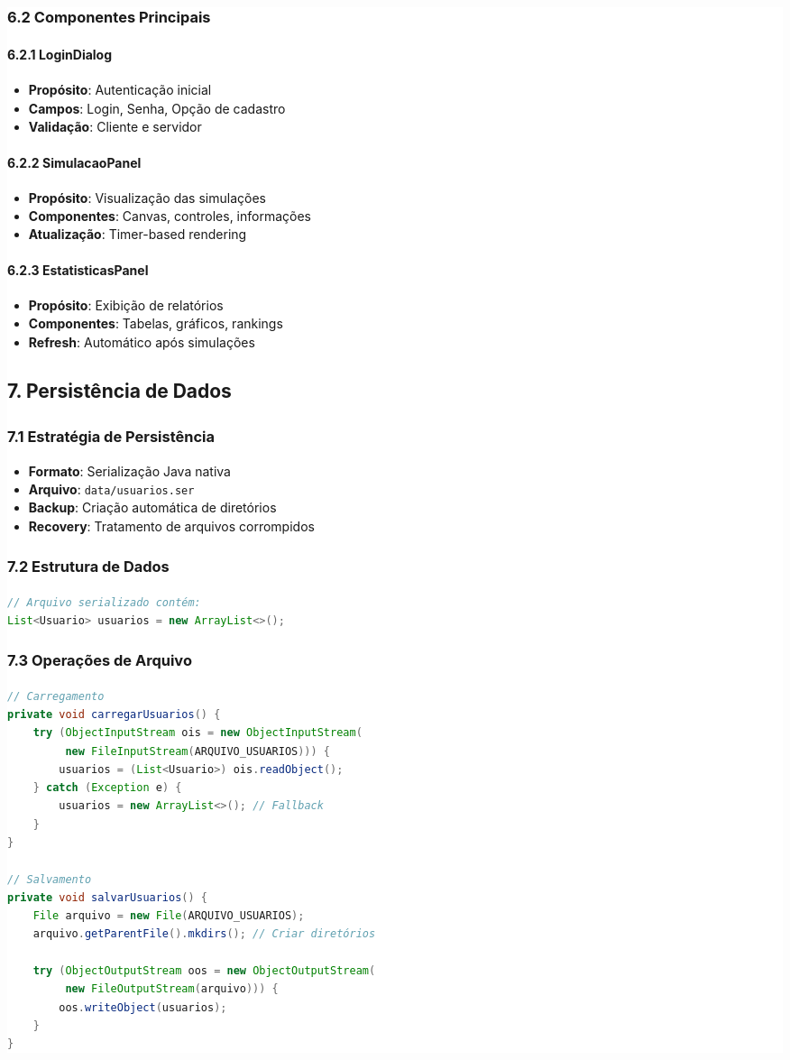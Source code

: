 ### 6.2 Componentes Principais

#### 6.2.1 LoginDialog
- **Propósito**: Autenticação inicial
- **Campos**: Login, Senha, Opção de cadastro
- **Validação**: Cliente e servidor

#### 6.2.2 SimulacaoPanel
- **Propósito**: Visualização das simulações
- **Componentes**: Canvas, controles, informações
- **Atualização**: Timer-based rendering

#### 6.2.3 EstatisticasPanel
- **Propósito**: Exibição de relatórios
- **Componentes**: Tabelas, gráficos, rankings
- **Refresh**: Automático após simulações

## 7. Persistência de Dados

### 7.1 Estratégia de Persistência
- **Formato**: Serialização Java nativa
- **Arquivo**: `data/usuarios.ser`
- **Backup**: Criação automática de diretórios
- **Recovery**: Tratamento de arquivos corrompidos

### 7.2 Estrutura de Dados
```java
// Arquivo serializado contém:
List<Usuario> usuarios = new ArrayList<>();
```

### 7.3 Operações de Arquivo
```java
// Carregamento
private void carregarUsuarios() {
    try (ObjectInputStream ois = new ObjectInputStream(
         new FileInputStream(ARQUIVO_USUARIOS))) {
        usuarios = (List<Usuario>) ois.readObject();
    } catch (Exception e) {
        usuarios = new ArrayList<>(); // Fallback
    }
}

// Salvamento
private void salvarUsuarios() {
    File arquivo = new File(ARQUIVO_USUARIOS);
    arquivo.getParentFile().mkdirs(); // Criar diretórios
    
    try (ObjectOutputStream oos = new ObjectOutputStream(
         new FileOutputStream(arquivo))) {
        oos.writeObject(usuarios);
    }
}
```
